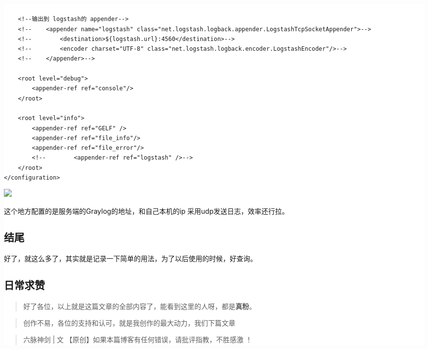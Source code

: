 ```

    <!--输出到 logstash的 appender-->
    <!--    <appender name="logstash" class="net.logstash.logback.appender.LogstashTcpSocketAppender">-->
    <!--        <destination>${logstash.url}:4560</destination>-->
    <!--        <encoder charset="UTF-8" class="net.logstash.logback.encoder.LogstashEncoder"/>-->
    <!--    </appender>-->

    <root level="debug">
        <appender-ref ref="console"/>
    </root>

    <root level="info">
        <appender-ref ref="GELF" />
        <appender-ref ref="file_info"/>
        <appender-ref ref="file_error"/>
        <!--        <appender-ref ref="logstash" />-->
    </root>
</configuration>
```

![](https://p6-juejin.byteimg.com/tos-cn-i-k3u1fbpfcp/44f824e1d514471d8addb53614f07cad~tplv-k3u1fbpfcp-watermark.image)

这个地方配置的是服务端的Graylog的地址，和自己本机的ip 采用udp发送日志，效率还行拉。


## 结尾
好了，就这么多了，其实就是记录一下简单的用法，为了以后使用的时候，好查询。
## 日常求赞
> 好了各位，以上就是这篇文章的全部内容了，能看到这里的人呀，都是**真粉**。

> 创作不易，各位的支持和认可，就是我创作的最大动力，我们下篇文章

>六脉神剑 | 文 【原创】如果本篇博客有任何错误，请批评指教，不胜感激 ！